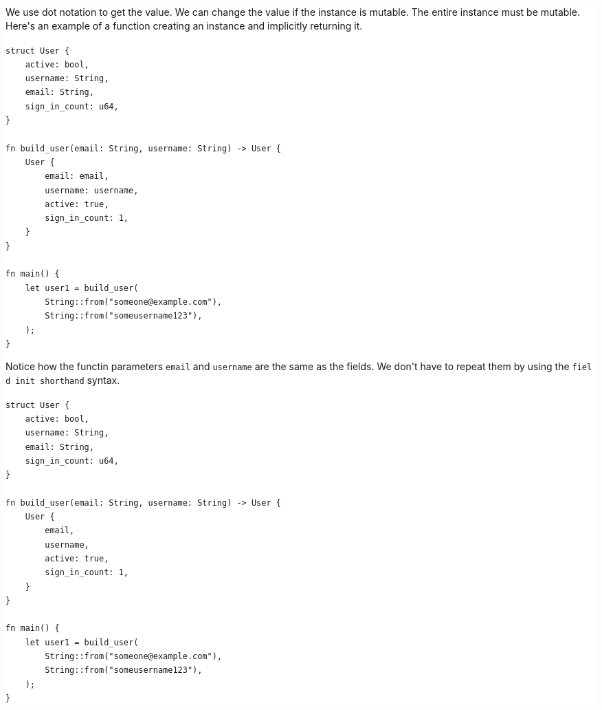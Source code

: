 We use dot notation to get the value. We can change the value if the instance is
mutable. The entire instance must be mutable. Here's an example of a function
creating an instance and implicitly returning it.

```
struct User {
    active: bool,
    username: String,
    email: String,
    sign_in_count: u64,
}

fn build_user(email: String, username: String) -> User {
    User {
        email: email,
        username: username,
        active: true,
        sign_in_count: 1,
    }
}

fn main() {
    let user1 = build_user(
        String::from("someone@example.com"),
        String::from("someusername123"),
    );
}
```

Notice how the functin parameters `email` and `username` are the same as the
fields. We don't have to repeat them by using the `field init shorthand` syntax.

```
struct User {
    active: bool,
    username: String,
    email: String,
    sign_in_count: u64,
}

fn build_user(email: String, username: String) -> User {
    User {
        email,
        username,
        active: true,
        sign_in_count: 1,
    }
}

fn main() {
    let user1 = build_user(
        String::from("someone@example.com"),
        String::from("someusername123"),
    );
}
```
